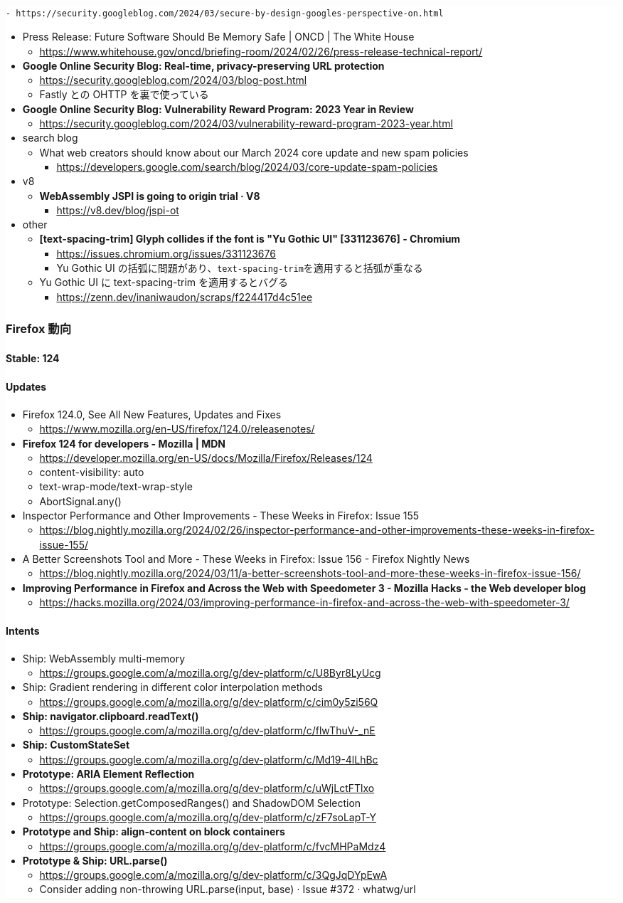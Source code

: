     - https://security.googleblog.com/2024/03/secure-by-design-googles-perspective-on.html
  - Press Release: Future Software Should Be Memory Safe | ONCD | The White House
    - https://www.whitehouse.gov/oncd/briefing-room/2024/02/26/press-release-technical-report/
  - **Google Online Security Blog: Real-time, privacy-preserving URL protection**
    - https://security.googleblog.com/2024/03/blog-post.html
    - Fastly との OHTTP を裏で使っている
  - **Google Online Security Blog: Vulnerability Reward Program: 2023 Year in Review**
    - https://security.googleblog.com/2024/03/vulnerability-reward-program-2023-year.html
- search blog
  - What web creators should know about our March 2024 core update and new spam policies
    - https://developers.google.com/search/blog/2024/03/core-update-spam-policies
- v8
  - **WebAssembly JSPI is going to origin trial · V8**
    - https://v8.dev/blog/jspi-ot
- other
  - **[text-spacing-trim] Glyph collides if the font is "Yu Gothic UI" [331123676] - Chromium**
    - https://issues.chromium.org/issues/331123676
    - Yu Gothic UI の括弧に問題があり、`text-spacing-trim`を適用すると括弧が重なる
  - Yu Gothic UI に text-spacing-trim を適用するとバグる
    - https://zenn.dev/inaniwaudon/scraps/f224417d4c51ee

### Firefox 動向

#### Stable: 124

#### Updates

- Firefox 124.0, See All New Features, Updates and Fixes
  - https://www.mozilla.org/en-US/firefox/124.0/releasenotes/
- **Firefox 124 for developers - Mozilla | MDN**
  - https://developer.mozilla.org/en-US/docs/Mozilla/Firefox/Releases/124
  - content-visibility: auto
  - text-wrap-mode/text-wrap-style
  - AbortSignal.any()
- Inspector Performance and Other Improvements - These Weeks in Firefox: Issue 155
  - https://blog.nightly.mozilla.org/2024/02/26/inspector-performance-and-other-improvements-these-weeks-in-firefox-issue-155/
- A Better Screenshots Tool and More - These Weeks in Firefox: Issue 156 - Firefox Nightly News
  - https://blog.nightly.mozilla.org/2024/03/11/a-better-screenshots-tool-and-more-these-weeks-in-firefox-issue-156/
- **Improving Performance in Firefox and Across the Web with Speedometer 3 - Mozilla Hacks - the Web developer blog**
  - https://hacks.mozilla.org/2024/03/improving-performance-in-firefox-and-across-the-web-with-speedometer-3/

#### Intents

- Ship: WebAssembly multi-memory
  - https://groups.google.com/a/mozilla.org/g/dev-platform/c/U8Byr8LyUcg
- Ship: Gradient rendering in different color interpolation methods
  - https://groups.google.com/a/mozilla.org/g/dev-platform/c/cim0y5zi56Q
- **Ship: navigator.clipboard.readText()**
  - https://groups.google.com/a/mozilla.org/g/dev-platform/c/flwThuV-_nE
- **Ship: CustomStateSet**
  - https://groups.google.com/a/mozilla.org/g/dev-platform/c/Md19-4lLhBc
- **Prototype: ARIA Element Reflection**
  - https://groups.google.com/a/mozilla.org/g/dev-platform/c/uWjLctFTlxo
- Prototype: Selection.getComposedRanges() and ShadowDOM Selection
  - https://groups.google.com/a/mozilla.org/g/dev-platform/c/zF7soLapT-Y
- **Prototype and Ship: align-content on block containers**
  - https://groups.google.com/a/mozilla.org/g/dev-platform/c/fvcMHPaMdz4
- **Prototype & Ship: URL.parse()**
  - https://groups.google.com/a/mozilla.org/g/dev-platform/c/3QgJqDYpEwA
  - Consider adding non-throwing URL.parse(input, base) · Issue #372 · whatwg/url